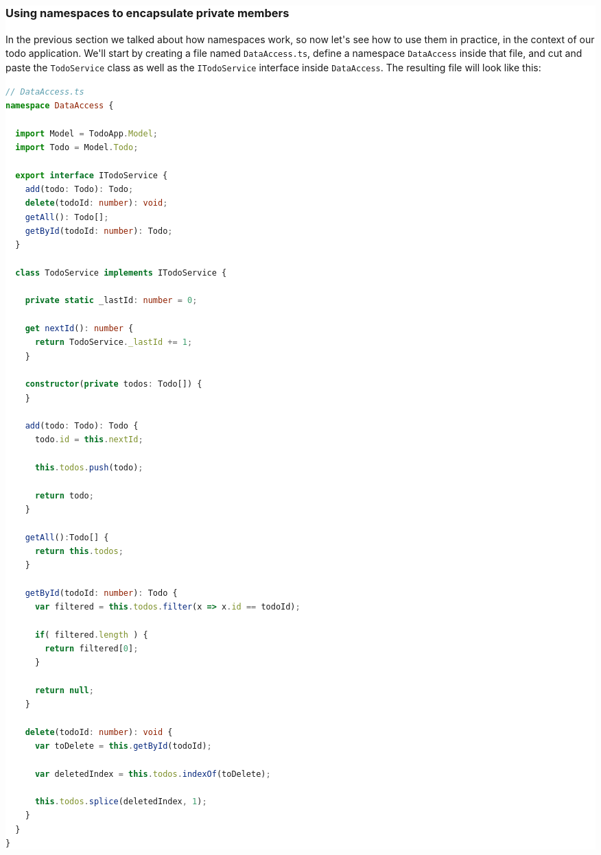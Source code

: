 ### Using namespaces to encapsulate private members

In the previous section we talked about how namespaces work, so now let's see how to use them in practice, in the context of our todo application. We'll start by creating a file named `DataAccess.ts`, define a namespace `DataAccess` inside that file, and cut and paste the `TodoService` class as well as the `ITodoService` interface inside `DataAccess`. The resulting file will look like this:

```typescript
// DataAccess.ts
namespace DataAccess {

  import Model = TodoApp.Model;
  import Todo = Model.Todo;

  export interface ITodoService {
    add(todo: Todo): Todo;
    delete(todoId: number): void;
    getAll(): Todo[];
    getById(todoId: number): Todo;
  }

  class TodoService implements ITodoService { 
  
    private static _lastId: number = 0;
  
    get nextId(): number {
      return TodoService._lastId += 1;
    }
  
    constructor(private todos: Todo[]) {
    }
  
    add(todo: Todo): Todo {
      todo.id = this.nextId;
  
      this.todos.push(todo);
  
      return todo;
    } 
  
    getAll():Todo[] {
      return this.todos;
    }
  
    getById(todoId: number): Todo {
      var filtered = this.todos.filter(x => x.id == todoId);
 
      if( filtered.length ) {
        return filtered[0];
      }

      return null;
    }
  
    delete(todoId: number): void {
      var toDelete = this.getById(todoId);
      
      var deletedIndex = this.todos.indexOf(toDelete);
  
      this.todos.splice(deletedIndex, 1);
    }
  }
}
```
